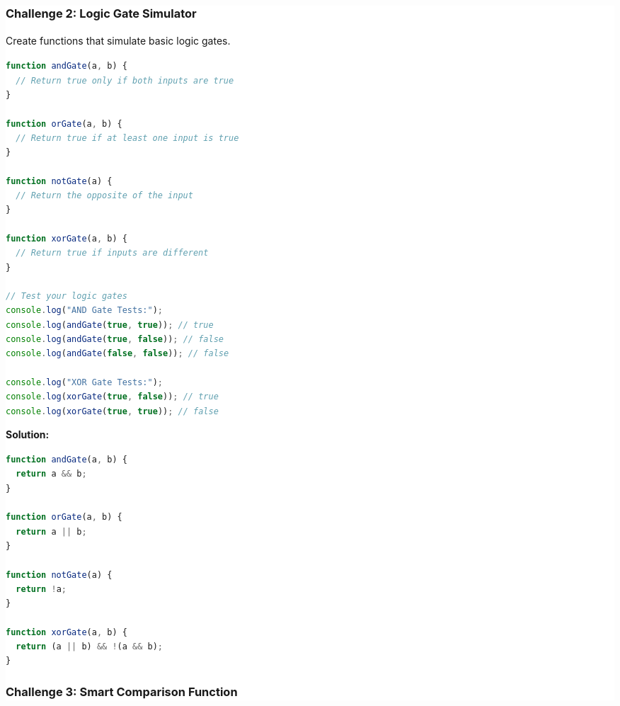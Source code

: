 ### Challenge 2: Logic Gate Simulator

Create functions that simulate basic logic gates.

```javascript
function andGate(a, b) {
  // Return true only if both inputs are true
}

function orGate(a, b) {
  // Return true if at least one input is true
}

function notGate(a) {
  // Return the opposite of the input
}

function xorGate(a, b) {
  // Return true if inputs are different
}

// Test your logic gates
console.log("AND Gate Tests:");
console.log(andGate(true, true)); // true
console.log(andGate(true, false)); // false
console.log(andGate(false, false)); // false

console.log("XOR Gate Tests:");
console.log(xorGate(true, false)); // true
console.log(xorGate(true, true)); // false
```

**Solution:**

```javascript
function andGate(a, b) {
  return a && b;
}

function orGate(a, b) {
  return a || b;
}

function notGate(a) {
  return !a;
}

function xorGate(a, b) {
  return (a || b) && !(a && b);
}
```

### Challenge 3: Smart Comparison Function
